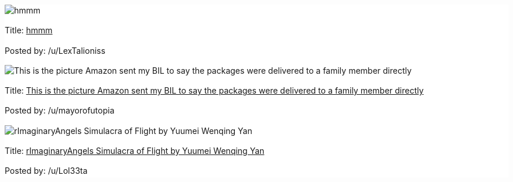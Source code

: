 <div class="card">
  <div class="card-image">
    <img class="post-img" src="https://i.redd.it/eojkcwgz9yx81.jpg" alt="hmmm" title="hmmm" />
  </div>
  <div class="card-content">
    <div class="media">
      <div class="media-content">
        <p class="title is-4">
           Title: <a href="https://www.reddit.com/r/hmmm/comments/uk1lep/hmmm/">hmmm</a>
        </p>
        <p class="subtitle is-4">Posted by: /u/LexTalioniss</p>
      </div>
    </div>
  </div>
</div>

<div class="card">
  <div class="card-image">
    <img class="post-img" src="https://i.imgur.com/PkOgkjC.jpg" alt="This is the picture Amazon sent my BIL to say the packages were delivered to a family member directly" title="This is the picture Amazon sent my BIL to say the packages were delivered to a family member directly" />
  </div>
  <div class="card-content">
    <div class="media">
      <div class="media-content">
        <p class="title is-4">
           Title: <a href="https://www.reddit.com/r/funny/comments/unkqkr/this_is_the_picture_amazon_sent_my_bil_to_say_the/">This is the picture Amazon sent my BIL to say the packages were delivered to a family member directly</a>
        </p>
        <p class="subtitle is-4">Posted by: /u/mayorofutopia</p>
      </div>
    </div>
  </div>
</div>

<div class="card">
  <div class="card-image">
    <img class="post-img" src="https://cdnb.artstation.com/p/assets/images/images/048/884/137/large/yuumei-wenqing-yan-in-search-of-flight-2-post.jpg" alt="rImaginaryAngels Simulacra of Flight by Yuumei Wenqing Yan" title="rImaginaryAngels Simulacra of Flight by Yuumei Wenqing Yan" />
  </div>
  <div class="card-content">
    <div class="media">
      <div class="media-content">
        <p class="title is-4">
           Title: <a href="https://www.reddit.com/r/ImaginaryBestOf/comments/unawdi/rimaginaryangels_simulacra_of_flight_by_yuumei/">rImaginaryAngels Simulacra of Flight by Yuumei Wenqing Yan</a>
        </p>
        <p class="subtitle is-4">Posted by: /u/Lol33ta</p>
      </div>
    </div>
  </div>
</div>

